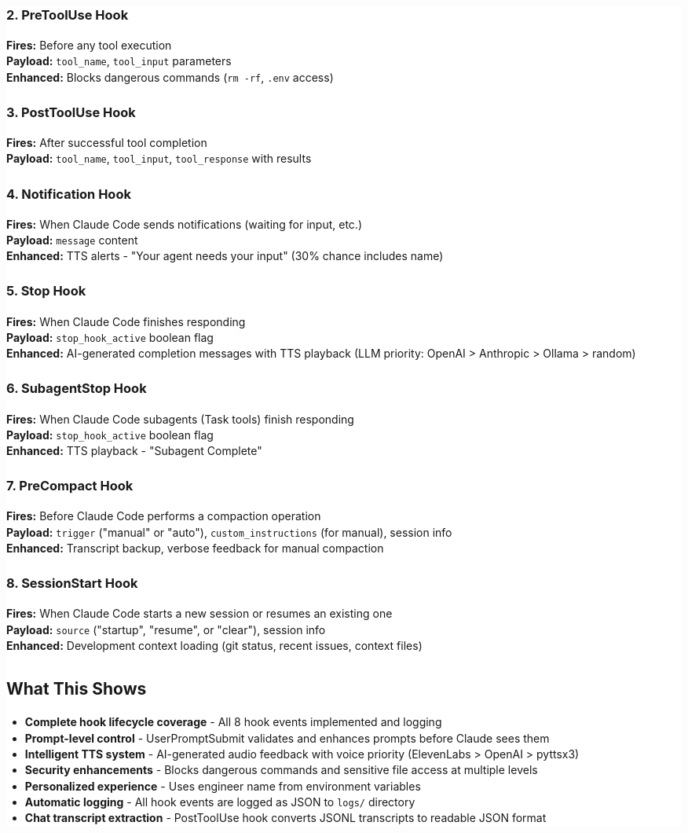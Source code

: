 ### 2. PreToolUse Hook
**Fires:** Before any tool execution  
**Payload:** `tool_name`, `tool_input` parameters  
**Enhanced:** Blocks dangerous commands (`rm -rf`, `.env` access)

### 3. PostToolUse Hook  
**Fires:** After successful tool completion  
**Payload:** `tool_name`, `tool_input`, `tool_response` with results

### 4. Notification Hook
**Fires:** When Claude Code sends notifications (waiting for input, etc.)  
**Payload:** `message` content  
**Enhanced:** TTS alerts - "Your agent needs your input" (30% chance includes name)

### 5. Stop Hook
**Fires:** When Claude Code finishes responding  
**Payload:** `stop_hook_active` boolean flag  
**Enhanced:** AI-generated completion messages with TTS playback (LLM priority: OpenAI > Anthropic > Ollama > random)

### 6. SubagentStop Hook
**Fires:** When Claude Code subagents (Task tools) finish responding  
**Payload:** `stop_hook_active` boolean flag  
**Enhanced:** TTS playback - "Subagent Complete"

### 7. PreCompact Hook
**Fires:** Before Claude Code performs a compaction operation  
**Payload:** `trigger` ("manual" or "auto"), `custom_instructions` (for manual), session info  
**Enhanced:** Transcript backup, verbose feedback for manual compaction

### 8. SessionStart Hook
**Fires:** When Claude Code starts a new session or resumes an existing one  
**Payload:** `source` ("startup", "resume", or "clear"), session info  
**Enhanced:** Development context loading (git status, recent issues, context files)


## What This Shows

- **Complete hook lifecycle coverage** - All 8 hook events implemented and logging
- **Prompt-level control** - UserPromptSubmit validates and enhances prompts before Claude sees them
- **Intelligent TTS system** - AI-generated audio feedback with voice priority (ElevenLabs > OpenAI > pyttsx3)
- **Security enhancements** - Blocks dangerous commands and sensitive file access at multiple levels
- **Personalized experience** - Uses engineer name from environment variables
- **Automatic logging** - All hook events are logged as JSON to `logs/` directory  
- **Chat transcript extraction** - PostToolUse hook converts JSONL transcripts to readable JSON format
